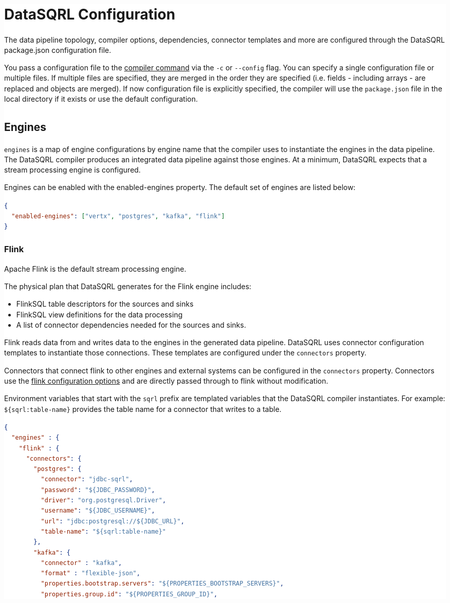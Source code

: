 # DataSQRL Configuration

The data pipeline topology, compiler options, dependencies, connector templates and more are configured through
the DataSQRL package.json configuration file.

You pass a configuration file to the [compiler command](cli.md) via the `-c` or `--config` flag. You can specify a single configuration file or multiple files. If multiple files are specified, they are merged in the order they are specified (i.e. fields - including arrays - are replaced and objects are merged). If now configuration file is explicitly specified, the compiler will use the `package.json` file in the local directory if it exists or use the default configuration.

## Engines

`engines` is a map of engine configurations by engine name that the compiler uses to instantiate the engines in the data pipeline. The DataSQRL compiler produces an integrated data pipeline against those engines. At a minimum, DataSQRL expects that a stream processing engine is configured.

Engines can be enabled with the enabled-engines property. The default set of engines are listed below:
```json
{
  "enabled-engines": ["vertx", "postgres", "kafka", "flink"]
}
```

### Flink

Apache Flink is the default stream processing engine.

The physical plan that DataSQRL generates for the Flink engine includes:
* FlinkSQL table descriptors for the sources and sinks
* FlinkSQL view definitions for the data processing
* A list of connector dependencies needed for the sources and sinks.

Flink reads data from and writes data to the engines in the generated data pipeline. DataSQRL uses connector configuration templates to instantiate those connections.
These templates are configured under the `connectors` property.

Connectors that connect flink to other engines and external systems can be configured in the `connectors` property. Connectors use the [flink configuration options](https://nightlies.apache.org/flink/flink-docs-stable/docs/connectors/table/overview/) and are directly passed through to flink without modification.

Environment variables that start with the `sqrl` prefix are templated variables that the DataSQRL compiler instantiates. For example: `${sqrl:table-name}` provides the table name for a connector that writes to a table.

```json
{
  "engines" : {
    "flink" : {
      "connectors": {
        "postgres": {
          "connector": "jdbc-sqrl",
          "password": "${JDBC_PASSWORD}",
          "driver": "org.postgresql.Driver",
          "username": "${JDBC_USERNAME}",
          "url": "jdbc:postgresql://${JDBC_URL}",
          "table-name": "${sqrl:table-name}"
        },
        "kafka": {
          "connector" : "kafka",
          "format" : "flexible-json",
          "properties.bootstrap.servers": "${PROPERTIES_BOOTSTRAP_SERVERS}",
          "properties.group.id": "${PROPERTIES_GROUP_ID}",
```